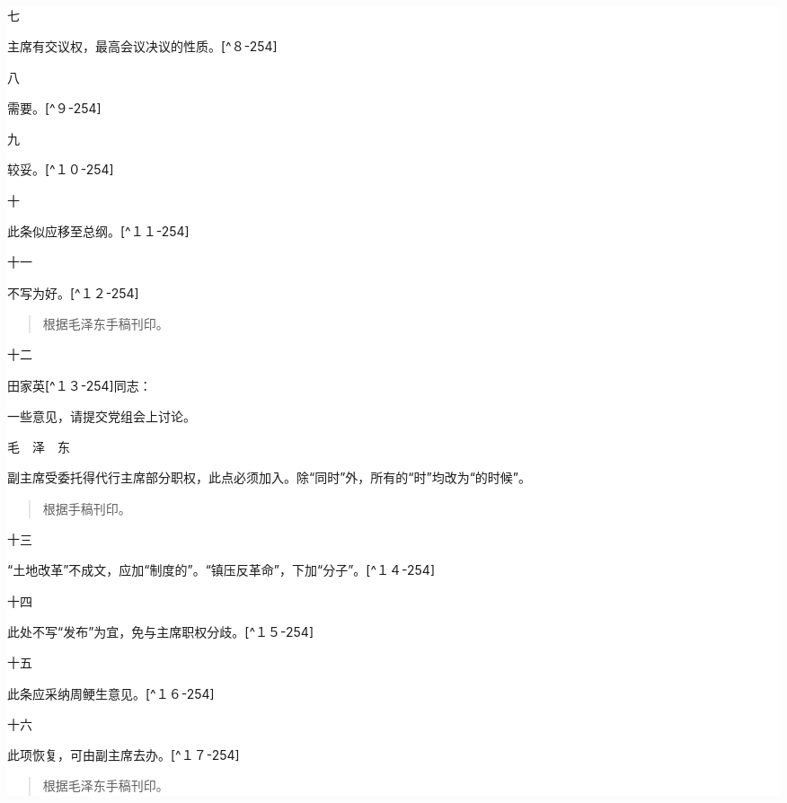 七

主席有交议权，最高会议决议的性质。[^８-254]

八

需要。[^９-254]

九

较妥。[^１０-254]

十

此条似应移至总纲。[^１１-254]

十一

不写为好。[^１２-254]

>根据毛泽东手稿刊印。

十二

田家英[^１３-254]同志：

一些意见，请提交党组会上讨论。

毛　泽　东

副主席受委托得代行主席部分职权，此点必须加入。除“同时”外，所有的“时”均改为“的时候”。

>根据手稿刊印。

十三

“土地改革”不成文，应加“制度的”。“镇压反革命”，下加“分子”。[^１４-254]

十四

此处不写“发布”为宜，免与主席职权分歧。[^１５-254]

十五

此条应采纳周鲠生意见。[^１６-254]

十六

此项恢复，可由副主席去办。[^１７-254]

>根据毛泽东手稿刊印。

[^１-254]:中华人民共和国宪法是在毛泽东主持下起草的。他对历次宪法草稿作了多次修改，写了不少批语，并在宪法起草委员会、中央人民政府委员会讨论宪法草案的会议上作了多次讲话和插话。但是起草过程中的这些文献没有完整地保存下来。本篇收入的十六条批语，只是它的一部分。其中，前五条批语写在宪法草案的一个油印打字稿上，这个稿子中有些条文附有说明文字。第六至第九条批语写在附有修正说明的油印打字的第一次修正稿上。第十、十一两条批语写在封面印有“中华人民共和国宪法草案（初稿）”的油印打字稿上。这些稿子均未标明时间，初步分析，约在一九五四年一二月间。第十二至十六条批语则写在铅印初稿的一九五四年三月十八、十九日讨论修改稿上。一九五四年六月十四日毛泽东在中央人民政府委员会第三十次会议上关于宪法草案的讲话，已另篇收入，见本册第５００页至５０７页。

[^２-254]:这条批语写在宪法草案油印打字稿第一章总纲的说明文字上方，是针对序言部分没有说明文字而写的。

[^３-254]:宪法草案油印打字稿第二条“说明”，在引用《共同纲领》第五十条原文后说，现除删去其中“反对帝国主义和各民族内部的人民公敌”一语外，并将“使中华人民共和国成为各民族友爱合作的大家庭。反对大民族主义和狭溢民族主义”两句的意思移到序言的第五段。毛泽东的这条批语是针对删去的一句而写的。

[^４-254]:宪法草案油印打字稿第五条的“说明”中说：“本条中所说的‘资本家所有制’，包括富农在内”。毛泽东在“包括富农在内”旁划了竖线，并写了这条批语。

[^５-254]:这条批语是针对宪法草案油印打字稿第十一条第二款而写的。第二款的原文是：“任何个人的私有财产不得用以反对和损害公共利益。”一九五四年九月二十日第一届全国人民代表大会第一次会议通过的宪法中，这一款已单列为宪法总纲第十四条，文字改为：“国家禁止任何人利用私有财产破坏公共利益。”
